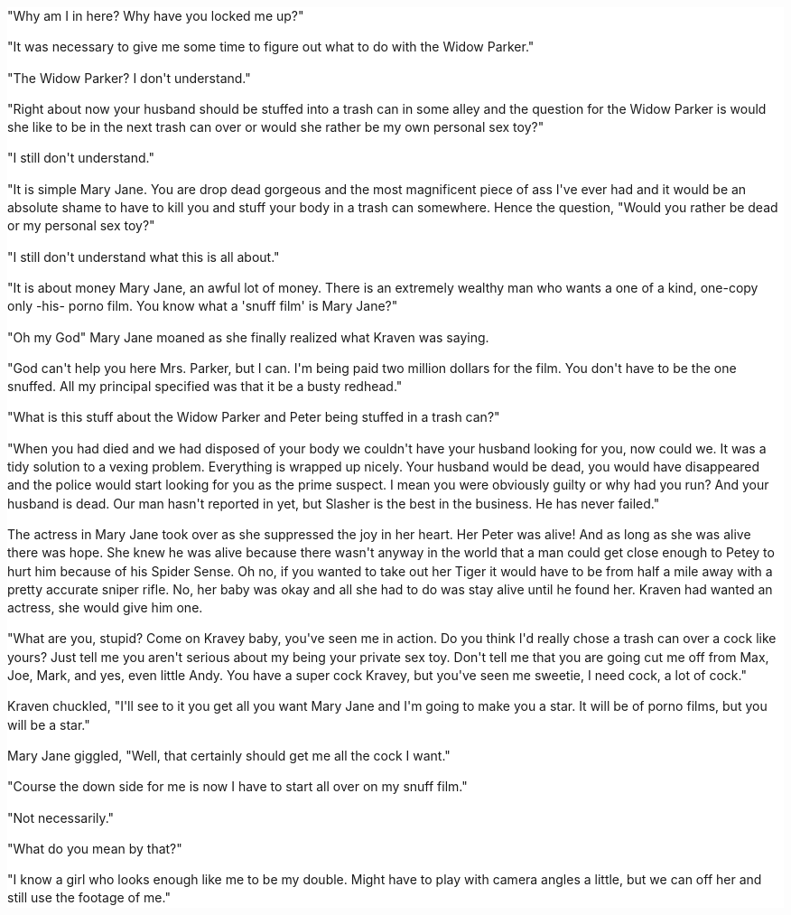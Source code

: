  "Why am I in here? Why have you locked me up?" 

 "It was necessary to give me some time to figure out what to do with the Widow Parker." 

 "The Widow Parker? I don't understand." 

 "Right about now your husband should be stuffed into a trash can in some alley and the question for the Widow Parker is would she like to be in the next trash can over or would she rather be my own personal sex toy?" 

 "I still don't understand." 

 "It is simple Mary Jane. You are drop dead gorgeous and the most magnificent piece of ass I've ever had and it would be an absolute shame to have to kill you and stuff your body in a trash can somewhere. Hence the question, "Would you rather be dead or my personal sex toy?" 

 "I still don't understand what this is all about." 

 "It is about money Mary Jane, an awful lot of money. There is an extremely wealthy man who wants a one of a kind, one-copy only -his- porno film. You know what a 'snuff film' is Mary Jane?" 

 "Oh my God" Mary Jane moaned as she finally realized what Kraven was saying. 

 "God can't help you here Mrs. Parker, but I can. I'm being paid two million dollars for the film. You don't have to be the one snuffed. All my principal specified was that it be a busty redhead." 

 "What is this stuff about the Widow Parker and Peter being stuffed in a trash can?" 

 "When you had died and we had disposed of your body we couldn't have your husband looking for you, now could we. It was a tidy solution to a vexing problem. Everything is wrapped up nicely. Your husband would be dead, you would have disappeared and the police would start looking for you as the prime suspect. I mean you were obviously guilty or why had you run? And your husband is dead. Our man hasn't reported in yet, but Slasher is the best in the business. He has never failed." 

 The actress in Mary Jane took over as she suppressed the joy in her heart. Her Peter was alive! And as long as she was alive there was hope. She knew he was alive because there wasn't anyway in the world that a man could get close enough to Petey to hurt him because of his Spider Sense. Oh no, if you wanted to take out her Tiger it would have to be from half a mile away with a pretty accurate sniper rifle. No, her baby was okay and all she had to do was stay alive until he found her. Kraven had wanted an actress, she would give him one. 

 "What are you, stupid? Come on Kravey baby, you've seen me in action. Do you think I'd really chose a trash can over a cock like yours? Just tell me you aren't serious about my being your private sex toy. Don't tell me that you are going cut me off from Max, Joe, Mark, and yes, even little Andy. You have a super cock Kravey, but you've seen me sweetie, I need cock, a lot of cock." 

 Kraven chuckled, "I'll see to it you get all you want Mary Jane and I'm going to make you a star. It will be of porno films, but you will be a star." 

 Mary Jane giggled, "Well, that certainly should get me all the cock I want." 

 "Course the down side for me is now I have to start all over on my snuff film." 

 "Not necessarily." 

 "What do you mean by that?" 

 "I know a girl who looks enough like me to be my double. Might have to play with camera angles a little, but we can off her and still use the footage of me." 
